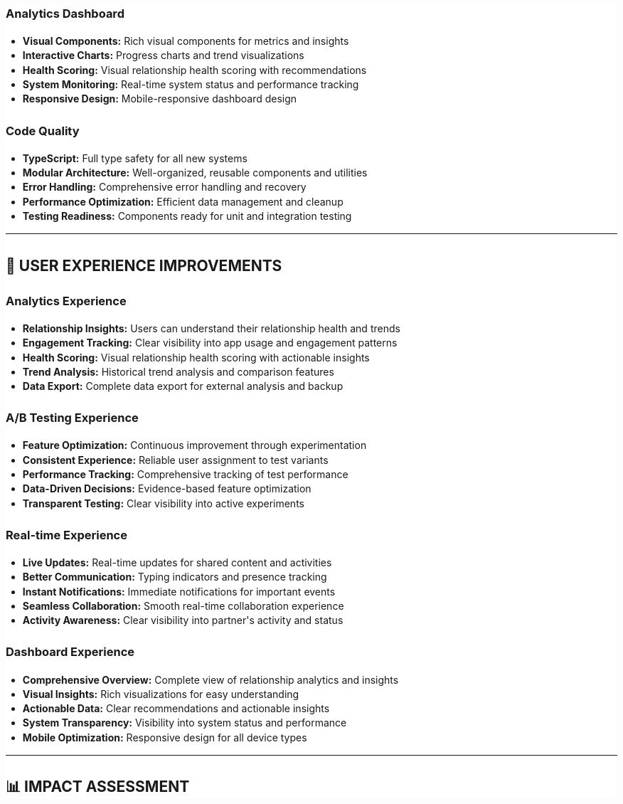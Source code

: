 ### **Analytics Dashboard**
- **Visual Components:** Rich visual components for metrics and insights
- **Interactive Charts:** Progress charts and trend visualizations
- **Health Scoring:** Visual relationship health scoring with recommendations
- **System Monitoring:** Real-time system status and performance tracking
- **Responsive Design:** Mobile-responsive dashboard design

### **Code Quality**
- **TypeScript:** Full type safety for all new systems
- **Modular Architecture:** Well-organized, reusable components and utilities
- **Error Handling:** Comprehensive error handling and recovery
- **Performance Optimization:** Efficient data management and cleanup
- **Testing Readiness:** Components ready for unit and integration testing

---

## 🎨 **USER EXPERIENCE IMPROVEMENTS**

### **Analytics Experience**
- **Relationship Insights:** Users can understand their relationship health and trends
- **Engagement Tracking:** Clear visibility into app usage and engagement patterns
- **Health Scoring:** Visual relationship health scoring with actionable insights
- **Trend Analysis:** Historical trend analysis and comparison features
- **Data Export:** Complete data export for external analysis and backup

### **A/B Testing Experience**
- **Feature Optimization:** Continuous improvement through experimentation
- **Consistent Experience:** Reliable user assignment to test variants
- **Performance Tracking:** Comprehensive tracking of test performance
- **Data-Driven Decisions:** Evidence-based feature optimization
- **Transparent Testing:** Clear visibility into active experiments

### **Real-time Experience**
- **Live Updates:** Real-time updates for shared content and activities
- **Better Communication:** Typing indicators and presence tracking
- **Instant Notifications:** Immediate notifications for important events
- **Seamless Collaboration:** Smooth real-time collaboration experience
- **Activity Awareness:** Clear visibility into partner's activity and status

### **Dashboard Experience**
- **Comprehensive Overview:** Complete view of relationship analytics and insights
- **Visual Insights:** Rich visualizations for easy understanding
- **Actionable Data:** Clear recommendations and actionable insights
- **System Transparency:** Visibility into system status and performance
- **Mobile Optimization:** Responsive design for all device types

---

## 📊 **IMPACT ASSESSMENT**

